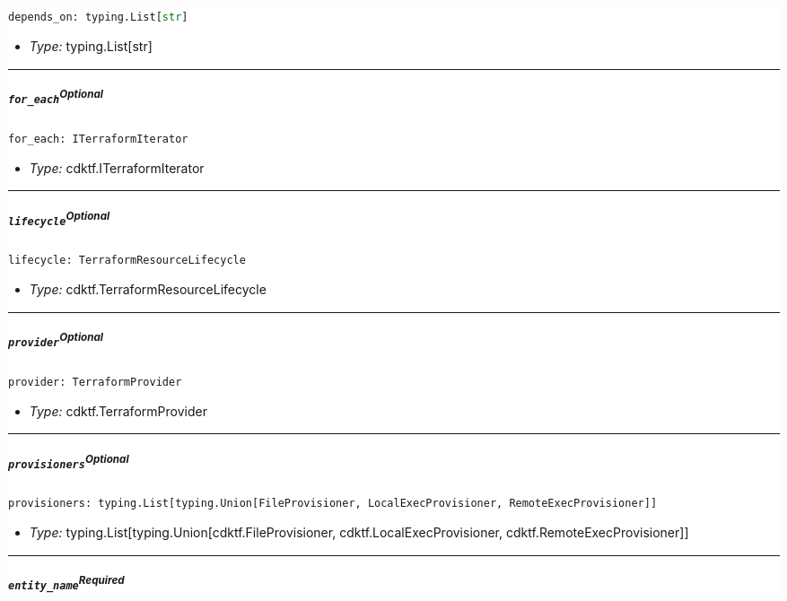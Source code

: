 ```python
depends_on: typing.List[str]
```

- *Type:* typing.List[str]

---

##### `for_each`<sup>Optional</sup> <a name="for_each" id="@cdktf/provider-vault.identityEntityPolicies.IdentityEntityPolicies.property.forEach"></a>

```python
for_each: ITerraformIterator
```

- *Type:* cdktf.ITerraformIterator

---

##### `lifecycle`<sup>Optional</sup> <a name="lifecycle" id="@cdktf/provider-vault.identityEntityPolicies.IdentityEntityPolicies.property.lifecycle"></a>

```python
lifecycle: TerraformResourceLifecycle
```

- *Type:* cdktf.TerraformResourceLifecycle

---

##### `provider`<sup>Optional</sup> <a name="provider" id="@cdktf/provider-vault.identityEntityPolicies.IdentityEntityPolicies.property.provider"></a>

```python
provider: TerraformProvider
```

- *Type:* cdktf.TerraformProvider

---

##### `provisioners`<sup>Optional</sup> <a name="provisioners" id="@cdktf/provider-vault.identityEntityPolicies.IdentityEntityPolicies.property.provisioners"></a>

```python
provisioners: typing.List[typing.Union[FileProvisioner, LocalExecProvisioner, RemoteExecProvisioner]]
```

- *Type:* typing.List[typing.Union[cdktf.FileProvisioner, cdktf.LocalExecProvisioner, cdktf.RemoteExecProvisioner]]

---

##### `entity_name`<sup>Required</sup> <a name="entity_name" id="@cdktf/provider-vault.identityEntityPolicies.IdentityEntityPolicies.property.entityName"></a>
